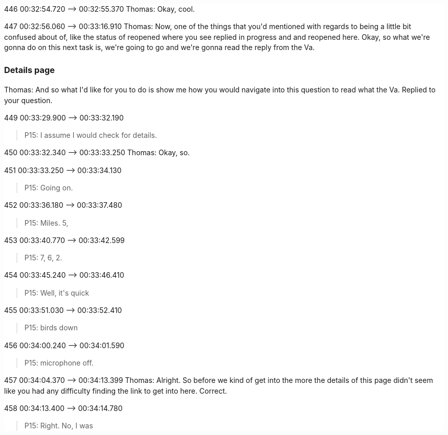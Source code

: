 446
00:32:54.720 --> 00:32:55.370
Thomas: Okay, cool.

447
00:32:56.060 --> 00:33:16.910
Thomas: Now, one of the things that you'd mentioned with regards to being a little bit confused about of, like the status of reopened where you see replied in progress and and reopened here. Okay, so what we're gonna do on this next task is, we're going to go and we're gonna read the reply from the Va.

### Details page

Thomas: And so what I'd like for you to do is show me how you would navigate into this question to read what the Va. Replied to your question.

449
00:33:29.900 --> 00:33:32.190
> P15: I assume I would check for details.

450
00:33:32.340 --> 00:33:33.250
Thomas: Okay, so.

451
00:33:33.250 --> 00:33:34.130
> P15: Going on.

452
00:33:36.180 --> 00:33:37.480
> P15: Miles. 5,

453
00:33:40.770 --> 00:33:42.599
> P15: 7, 6, 2.

454
00:33:45.240 --> 00:33:46.410
> P15: Well, it's quick

455
00:33:51.030 --> 00:33:52.410
> P15: birds down

456
00:34:00.240 --> 00:34:01.590
> P15: microphone off.

457
00:34:04.370 --> 00:34:13.399
Thomas: Alright. So before we kind of get into the more the details of this page didn't seem like you had any difficulty finding the link to get into here. Correct.

458
00:34:13.400 --> 00:34:14.780
> P15: Right. No, I was
